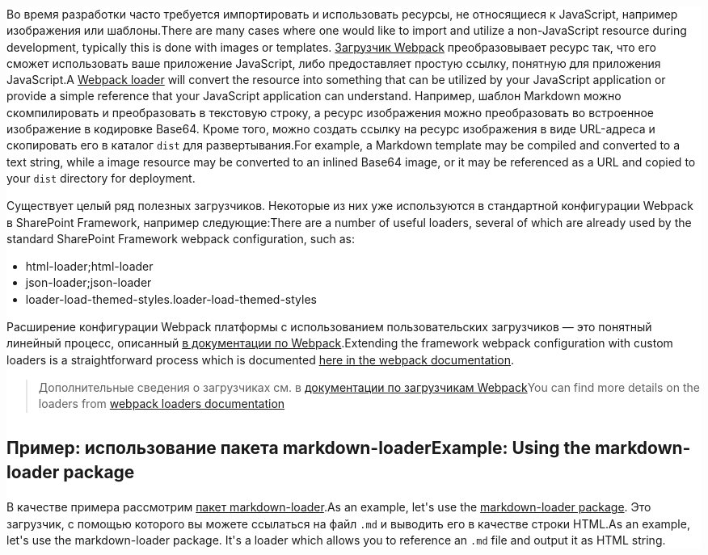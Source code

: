 <span data-ttu-id="31969-110">Во время разработки часто требуется импортировать и использовать ресурсы, не относящиеся к JavaScript, например изображения или шаблоны.</span><span class="sxs-lookup"><span data-stu-id="31969-110">There are many cases where one would like to import and utilize a non-JavaScript resource during development, typically this is done with images or templates.</span></span> <span data-ttu-id="31969-111">[Загрузчик Webpack](https://webpack.js.org/loaders/) преобразовывает ресурс так, что его сможет использовать ваше приложение JavaScript, либо предоставляет простую ссылку, понятную для приложения JavaScript.</span><span class="sxs-lookup"><span data-stu-id="31969-111">A [Webpack loader](https://webpack.js.org/loaders/) will convert the resource into something that can be utilized by your JavaScript application or provide a simple reference that your JavaScript application can understand.</span></span> <span data-ttu-id="31969-112">Например, шаблон Markdown можно скомпилировать и преобразовать в текстовую строку, а ресурс изображения можно преобразовать во встроенное изображение в кодировке Base64. Кроме того, можно создать ссылку на ресурс изображения в виде URL-адреса и скопировать его в каталог `dist` для развертывания.</span><span class="sxs-lookup"><span data-stu-id="31969-112">For example, a Markdown template may be compiled and converted to a text string, while a image resource may be converted to an inlined Base64 image, or it may be referenced as a URL and copied to your `dist` directory for deployment.</span></span>

<span data-ttu-id="31969-113">Существует целый ряд полезных загрузчиков. Некоторые из них уже используются в стандартной конфигурации Webpack в SharePoint Framework, например следующие:</span><span class="sxs-lookup"><span data-stu-id="31969-113">There are a number of useful loaders, several of which are already used by the standard SharePoint Framework webpack configuration, such as:</span></span>

- <span data-ttu-id="31969-114">html-loader;</span><span class="sxs-lookup"><span data-stu-id="31969-114">html-loader</span></span>
- <span data-ttu-id="31969-115">json-loader;</span><span class="sxs-lookup"><span data-stu-id="31969-115">json-loader</span></span>
- <span data-ttu-id="31969-116">loader-load-themed-styles.</span><span class="sxs-lookup"><span data-stu-id="31969-116">loader-load-themed-styles</span></span>

<span data-ttu-id="31969-117">Расширение конфигурации Webpack платформы с использованием пользовательских загрузчиков — это понятный линейный процесс, описанный [в документации по Webpack](https://webpack.js.org/contribute/writing-a-loader/).</span><span class="sxs-lookup"><span data-stu-id="31969-117">Extending the framework webpack configuration with custom loaders is a straightforward process which is documented [here in the webpack documentation](https://webpack.js.org/contribute/writing-a-loader/).</span></span>

> <span data-ttu-id="31969-118">Дополнительные сведения о загрузчиках см. в [документации по загрузчикам Webpack](https://webpack.js.org/loaders/)</span><span class="sxs-lookup"><span data-stu-id="31969-118">You can find more details on the loaders from [webpack loaders documentation](https://webpack.js.org/loaders/)</span></span>

## <a name="example-using-the-markdown-loader-package"></a><span data-ttu-id="31969-119">Пример: использование пакета markdown-loader</span><span class="sxs-lookup"><span data-stu-id="31969-119">Example: Using the markdown-loader package</span></span>
<span data-ttu-id="31969-120">В качестве примера рассмотрим [пакет markdown-loader](https://www.npmjs.com/package/markdown-loader).</span><span class="sxs-lookup"><span data-stu-id="31969-120">As an example, let's use the [markdown-loader package](https://www.npmjs.com/package/markdown-loader).</span></span>  <span data-ttu-id="31969-121">Это загрузчик, с помощью которого вы можете ссылаться на файл `.md` и выводить его в качестве строки HTML.</span><span class="sxs-lookup"><span data-stu-id="31969-121">As an example, let's use the markdown-loader package.  It's a loader which allows you to reference an `.md` file and output it as HTML string.</span></span>
